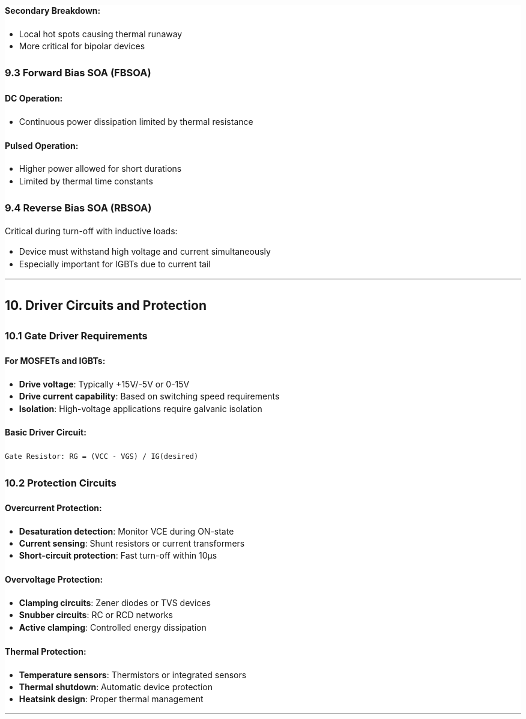 #### **Secondary Breakdown:**
- Local hot spots causing thermal runaway
- More critical for bipolar devices

### 9.3 Forward Bias SOA (FBSOA)

#### **DC Operation:**
- Continuous power dissipation limited by thermal resistance

#### **Pulsed Operation:**
- Higher power allowed for short durations
- Limited by thermal time constants

### 9.4 Reverse Bias SOA (RBSOA)

Critical during turn-off with inductive loads:
- Device must withstand high voltage and current simultaneously
- Especially important for IGBTs due to current tail

---

## 10. Driver Circuits and Protection

### 10.1 Gate Driver Requirements

#### **For MOSFETs and IGBTs:**
- **Drive voltage**: Typically +15V/-5V or 0-15V
- **Drive current capability**: Based on switching speed requirements
- **Isolation**: High-voltage applications require galvanic isolation

#### **Basic Driver Circuit:**
```
Gate Resistor: RG = (VCC - VGS) / IG(desired)
```

### 10.2 Protection Circuits

#### **Overcurrent Protection:**
- **Desaturation detection**: Monitor VCE during ON-state
- **Current sensing**: Shunt resistors or current transformers
- **Short-circuit protection**: Fast turn-off within 10μs

#### **Overvoltage Protection:**
- **Clamping circuits**: Zener diodes or TVS devices
- **Snubber circuits**: RC or RCD networks
- **Active clamping**: Controlled energy dissipation

#### **Thermal Protection:**
- **Temperature sensors**: Thermistors or integrated sensors
- **Thermal shutdown**: Automatic device protection
- **Heatsink design**: Proper thermal management

---